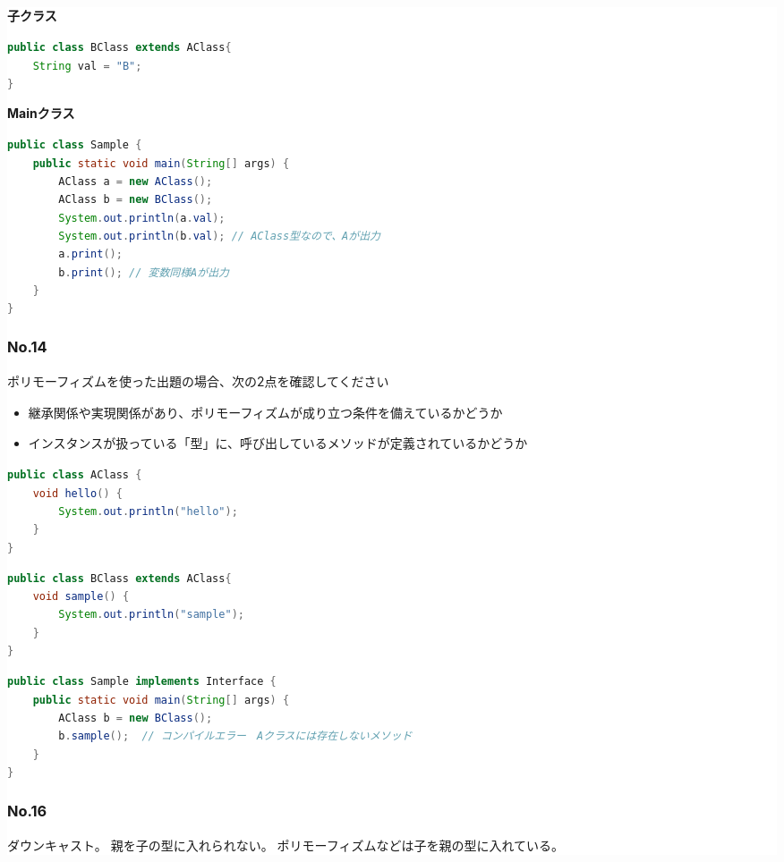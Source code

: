**子クラス**
```java
public class BClass extends AClass{
	String val = "B";
}
```
**Mainクラス**
```java
public class Sample {
	public static void main(String[] args) {
		AClass a = new AClass();
		AClass b = new BClass();
		System.out.println(a.val);
		System.out.println(b.val); // AClass型なので、Aが出力
		a.print();
		b.print(); // 変数同様Aが出力
	}
}
```

### No.14

ポリモーフィズムを使った出題の場合、次の2点を確認してください

- 継承関係や実現関係があり、ポリモーフィズムが成り立つ条件を備えているかどうか

- インスタンスが扱っている「型」に、呼び出しているメソッドが定義されているかどうか

```java
public class AClass {
	void hello() {
		System.out.println("hello");
	}
}
```

```java
public class BClass extends AClass{
	void sample() {
		System.out.println("sample");
	}
}
```

```java
public class Sample implements Interface {
	public static void main(String[] args) {
		AClass b = new BClass();
		b.sample();  // コンパイルエラー　Aクラスには存在しないメソッド
	}
}
```

### No.16

ダウンキャスト。
親を子の型に入れられない。
ポリモーフィズムなどは子を親の型に入れている。
